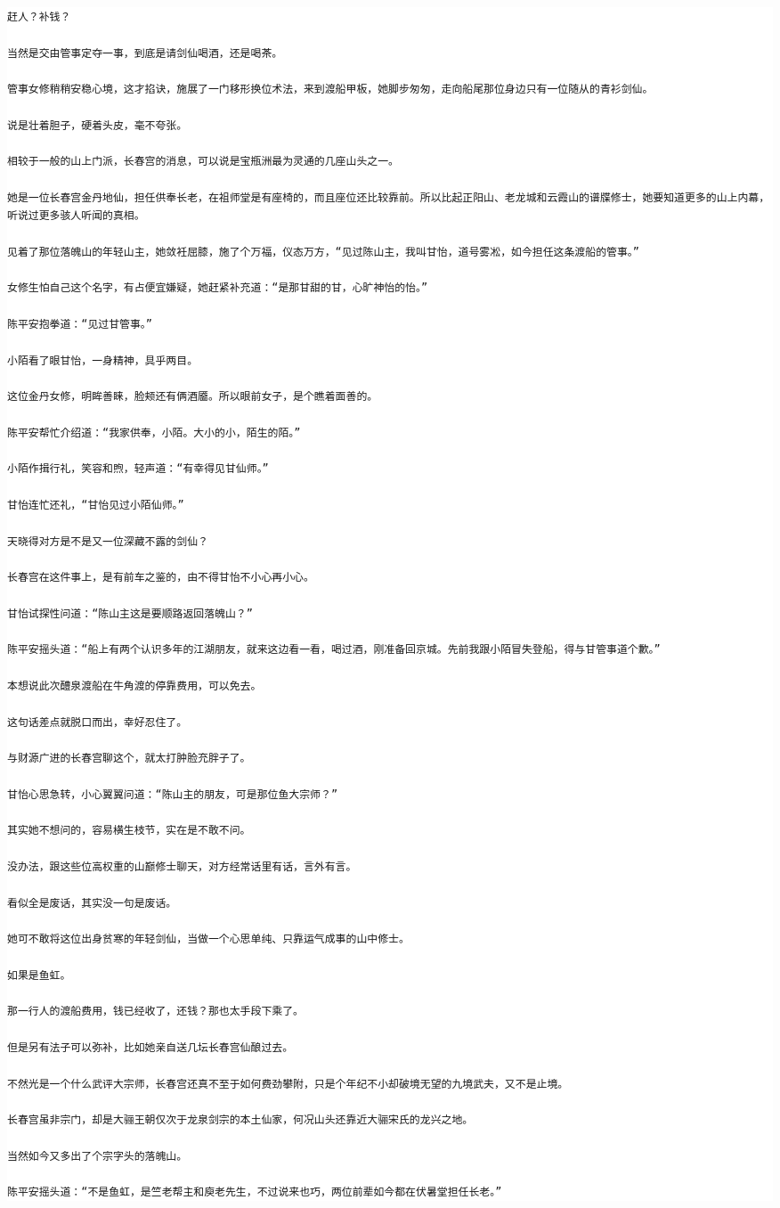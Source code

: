     赶人？补钱？

    当然是交由管事定夺一事，到底是请剑仙喝酒，还是喝茶。

    管事女修稍稍安稳心境，这才掐诀，施展了一门移形换位术法，来到渡船甲板，她脚步匆匆，走向船尾那位身边只有一位随从的青衫剑仙。

    说是壮着胆子，硬着头皮，毫不夸张。

    相较于一般的山上门派，长春宫的消息，可以说是宝瓶洲最为灵通的几座山头之一。

    她是一位长春宫金丹地仙，担任供奉长老，在祖师堂是有座椅的，而且座位还比较靠前。所以比起正阳山、老龙城和云霞山的谱牒修士，她要知道更多的山上内幕，听说过更多骇人听闻的真相。

    见着了那位落魄山的年轻山主，她敛衽屈膝，施了个万福，仪态万方，“见过陈山主，我叫甘怡，道号雾凇，如今担任这条渡船的管事。”

    女修生怕自己这个名字，有占便宜嫌疑，她赶紧补充道：“是那甘甜的甘，心旷神怡的怡。”

    陈平安抱拳道：“见过甘管事。”

    小陌看了眼甘怡，一身精神，具乎两目。

    这位金丹女修，明眸善睐，脸颊还有俩酒靥。所以眼前女子，是个瞧着面善的。

    陈平安帮忙介绍道：“我家供奉，小陌。大小的小，陌生的陌。”

    小陌作揖行礼，笑容和煦，轻声道：“有幸得见甘仙师。”

    甘怡连忙还礼，“甘怡见过小陌仙师。”

    天晓得对方是不是又一位深藏不露的剑仙？

    长春宫在这件事上，是有前车之鉴的，由不得甘怡不小心再小心。

    甘怡试探性问道：“陈山主这是要顺路返回落魄山？”

    陈平安摇头道：“船上有两个认识多年的江湖朋友，就来这边看一看，喝过酒，刚准备回京城。先前我跟小陌冒失登船，得与甘管事道个歉。”

    本想说此次醴泉渡船在牛角渡的停靠费用，可以免去。

    这句话差点就脱口而出，幸好忍住了。

    与财源广进的长春宫聊这个，就太打肿脸充胖子了。

    甘怡心思急转，小心翼翼问道：“陈山主的朋友，可是那位鱼大宗师？”

    其实她不想问的，容易横生枝节，实在是不敢不问。

    没办法，跟这些位高权重的山巅修士聊天，对方经常话里有话，言外有言。

    看似全是废话，其实没一句是废话。

    她可不敢将这位出身贫寒的年轻剑仙，当做一个心思单纯、只靠运气成事的山中修士。

    如果是鱼虹。

    那一行人的渡船费用，钱已经收了，还钱？那也太手段下乘了。

    但是另有法子可以弥补，比如她亲自送几坛长春宫仙酿过去。

    不然光是一个什么武评大宗师，长春宫还真不至于如何费劲攀附，只是个年纪不小却破境无望的九境武夫，又不是止境。

    长春宫虽非宗门，却是大骊王朝仅次于龙泉剑宗的本土仙家，何况山头还靠近大骊宋氏的龙兴之地。

    当然如今又多出了个宗字头的落魄山。

    陈平安摇头道：“不是鱼虹，是竺老帮主和庾老先生，不过说来也巧，两位前辈如今都在伏暑堂担任长老。”
